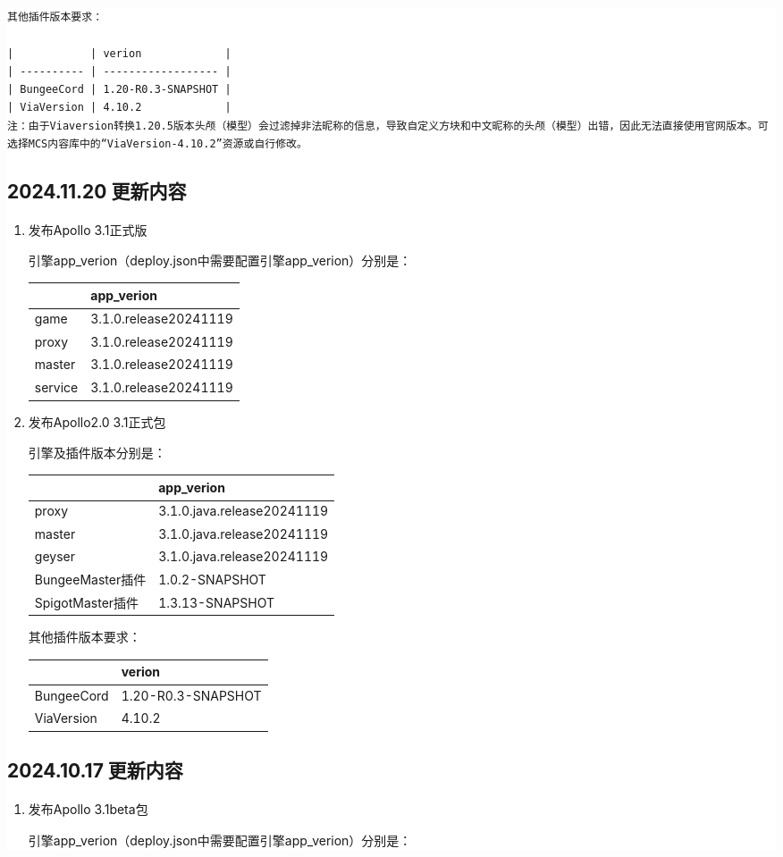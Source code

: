 	其他插件版本要求：

    |            | verion             |
    | ---------- | ------------------ |
    | BungeeCord | 1.20-R0.3-SNAPSHOT |
    | ViaVersion | 4.10.2             |
    注：由于Viaversion转换1.20.5版本头颅（模型）会过滤掉非法昵称的信息，导致自定义方块和中文昵称的头颅（模型）出错，因此无法直接使用官网版本。可选择MCS内容库中的“ViaVersion-4.10.2”资源或自行修改。


## 2024.11.20 更新内容
1. 发布Apollo 3.1正式版

   引擎app_verion（deploy.json中需要配置引擎app_verion）分别是：

   |         | app_verion            |
   | ------- | --------------------- |
   | game    | 3.1.0.release20241119 |
   | proxy   | 3.1.0.release20241119 |
   | master  | 3.1.0.release20241119 |
   | service | 3.1.0.release20241119 |

2. 发布Apollo2.0 3.1正式包

   引擎及插件版本分别是：

   |                  | app_verion                 |
   | ---------------- | -------------------------- |
   | proxy            | 3.1.0.java.release20241119 |
   | master           | 3.1.0.java.release20241119 |
   | geyser           | 3.1.0.java.release20241119 |
   | BungeeMaster插件 | 1.0.2-SNAPSHOT             |
   | SpigotMaster插件 | 1.3.13-SNAPSHOT            |

   其他插件版本要求：

   |            | verion             |
   | ---------- | ------------------ |
   | BungeeCord | 1.20-R0.3-SNAPSHOT |
   | ViaVersion | 4.10.2             |

## 2024.10.17 更新内容
1. 发布Apollo 3.1beta包

   引擎app_verion（deploy.json中需要配置引擎app_verion）分别是：
